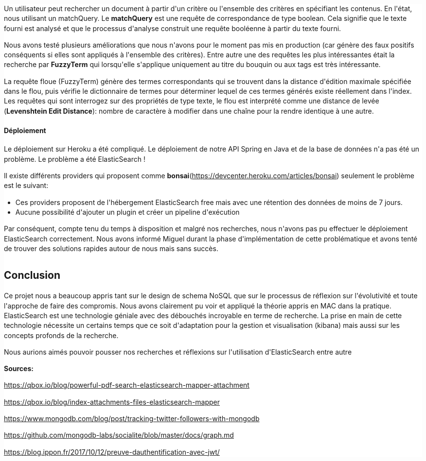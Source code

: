 Un utilisateur peut rechercher un document à partir d'un critère ou l'ensemble des critères en spécifiant les contenus. En l'état, nous utilisant un matchQuery. Le **matchQuery** est une requête de correspondance de type boolean. Cela signifie que le texte fourni est analysé et que le processus d'analyse construit une requête booléenne à partir du texte fourni.

Nous avons testé plusieurs améliorations que nous n'avons pour le moment pas mis en production (car génère des faux positifs conséquents si elles sont appliqués à l'ensemble des critères). Entre autre une des requêtes les plus intéressantes était la recherche par **FuzzyTerm** qui lorsqu'elle s'applique uniquement au titre du bouquin ou aux tags est très intéressante.

La requête floue (FuzzyTerm) génère des termes correspondants qui se trouvent dans la distance d'édition maximale spécifiée dans le flou, puis vérifie le dictionnaire de termes pour déterminer lequel de ces termes générés existe réellement dans l'index. Les requêtes qui sont interrogez sur des propriétés de type texte, le flou est interprété comme une distance de levée (**Levenshtein Edit Distance**): nombre de caractère à modifier dans une chaîne pour la rendre identique à une autre.

#### Déploiement

Le déploiement sur Heroku a été compliqué. Le déploiement de notre API Spring en Java et de la base de données n'a pas été un problème. Le problème a été ElasticSearch !

Il existe différents providers qui proposent comme **bonsai**(https://devcenter.heroku.com/articles/bonsai) seulement le problème est le suivant:

- Ces providers proposent de l'hébergement ElasticSearch free mais avec une rétention des données de moins de 7 jours.
- Aucune possibilité d'ajouter un plugin et créer un pipeline d'exécution

Par conséquent, compte tenu du temps à disposition et malgré nos recherches, nous n'avons pas pu effectuer le déploiement ElasticSearch correctement. Nous avons informé Miguel durant la phase d'implémentation de cette problématique et avons tenté de trouver des solutions rapides autour de nous mais sans succès. 

## Conclusion

Ce projet nous a beaucoup appris tant sur le design de schema NoSQL que sur le processus de réflexion sur l'évolutivité et toute l'approche de faire des compromis. Nous avons clairement pu voir et appliqué la théorie appris en MAC dans la pratique. ElasticSearch est une technologie géniale avec des débouchés incroyable en terme de recherche. La prise en main de cette technologie nécessite un certains temps que ce soit d'adaptation pour la gestion et visualisation (kibana) mais aussi sur les concepts profonds de la recherche.

Nous aurions aimés pouvoir pousser nos recherches et réflexions sur l'utilisation d'ElasticSearch entre autre  

**Sources:**

https://qbox.io/blog/powerful-pdf-search-elasticsearch-mapper-attachment

https://qbox.io/blog/index-attachments-files-elasticsearch-mapper

https://www.mongodb.com/blog/post/tracking-twitter-followers-with-mongodb

https://github.com/mongodb-labs/socialite/blob/master/docs/graph.md

https://blog.ippon.fr/2017/10/12/preuve-dauthentification-avec-jwt/